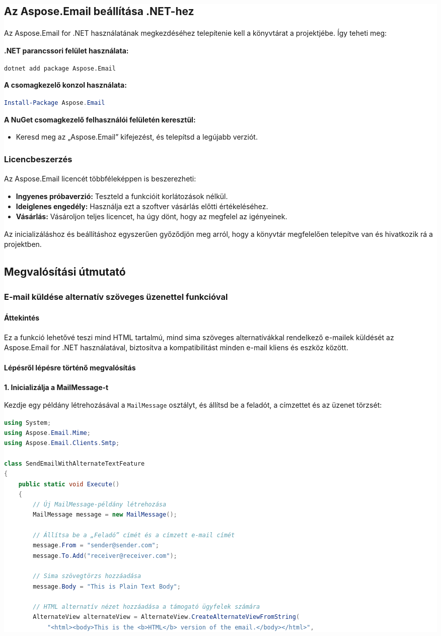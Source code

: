 ## Az Aspose.Email beállítása .NET-hez

Az Aspose.Email for .NET használatának megkezdéséhez telepítenie kell a könyvtárat a projektjébe. Így teheti meg:

**.NET parancssori felület használata:**
```bash
dotnet add package Aspose.Email
```

**A csomagkezelő konzol használata:**
```powershell
Install-Package Aspose.Email
```

**A NuGet csomagkezelő felhasználói felületén keresztül:**
- Keresd meg az „Aspose.Email” kifejezést, és telepítsd a legújabb verziót.

### Licencbeszerzés

Az Aspose.Email licencét többféleképpen is beszerezheti:
- **Ingyenes próbaverzió:** Teszteld a funkcióit korlátozások nélkül.
- **Ideiglenes engedély:** Használja ezt a szoftver vásárlás előtti értékeléséhez.
- **Vásárlás:** Vásároljon teljes licencet, ha úgy dönt, hogy az megfelel az igényeinek.

Az inicializáláshoz és beállításhoz egyszerűen győződjön meg arról, hogy a könyvtár megfelelően telepítve van és hivatkozik rá a projektben. 

## Megvalósítási útmutató

### E-mail küldése alternatív szöveges üzenettel funkcióval

#### Áttekintés
Ez a funkció lehetővé teszi mind HTML tartalmú, mind sima szöveges alternatívákkal rendelkező e-mailek küldését az Aspose.Email for .NET használatával, biztosítva a kompatibilitást minden e-mail kliens és eszköz között.

#### Lépésről lépésre történő megvalósítás

**1. Inicializálja a MailMessage-t**

Kezdje egy példány létrehozásával a `MailMessage` osztályt, és állítsd be a feladót, a címzettet és az üzenet törzsét:

```csharp
using System;
using Aspose.Email.Mime;
using Aspose.Email.Clients.Smtp;

class SendEmailWithAlternateTextFeature
{
    public static void Execute()
    {
        // Új MailMessage-példány létrehozása
        MailMessage message = new MailMessage();
        
        // Állítsa be a „Feladó” címét és a címzett e-mail címét
        message.From = "sender@sender.com";
        message.To.Add("receiver@receiver.com");

        // Sima szövegtörzs hozzáadása
        message.Body = "This is Plain Text Body";

        // HTML alternatív nézet hozzáadása a támogató ügyfelek számára
        AlternateView alternateView = AlternateView.CreateAlternateViewFromString(
            "<html><body>This is the <b>HTML</b> version of the email.</body></html>",
```